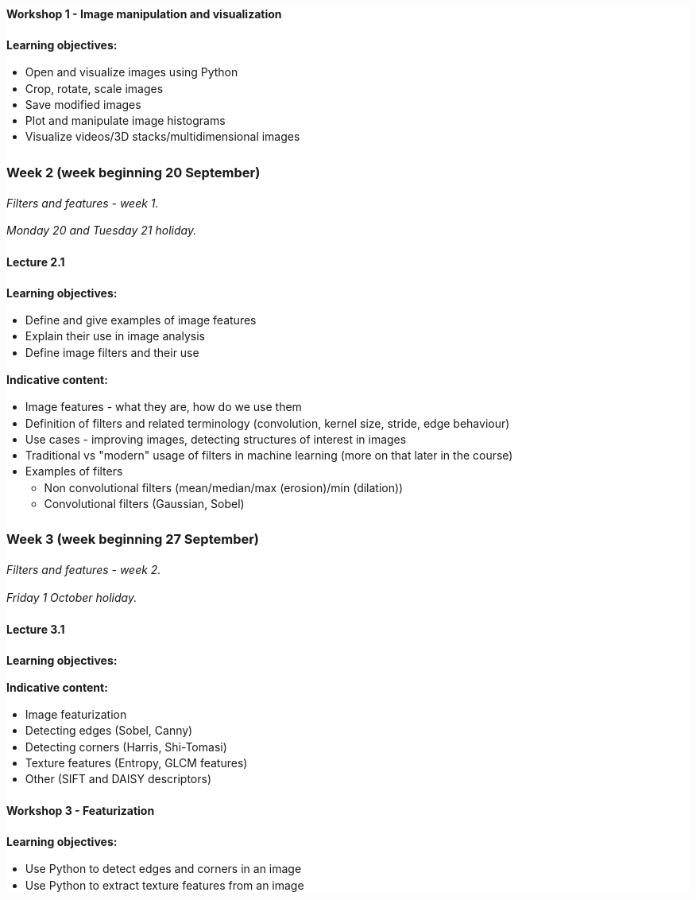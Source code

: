 #### Workshop 1 - Image manipulation and visualization

**Learning objectives:**

- Open and visualize images using Python
- Crop, rotate, scale images
- Save modified images
- Plot and manipulate image histograms
- Visualize videos/3D stacks/multidimensional images

### Week 2 (week beginning 20 September)

_Filters and features - week 1._

*Monday 20 and Tuesday 21 holiday.*

#### Lecture 2.1

**Learning objectives:**

- Define and give examples of image features
- Explain their use in image analysis
- Define image filters and their use

**Indicative content:**

- Image features - what they are, how do we use them
- Definition of filters and related terminology (convolution, kernel size, stride, edge behaviour)
- Use cases - improving images, detecting structures of interest in images
- Traditional vs "modern" usage of filters in machine learning (more on that later in the course)
- Examples of filters
  - Non convolutional filters (mean/median/max (erosion)/min (dilation))
  - Convolutional filters (Gaussian, Sobel)

### Week 3 (week beginning 27 September)

_Filters and features - week 2._

*Friday 1 October holiday.*

#### Lecture 3.1

**Learning objectives:**

**Indicative content:**

- Image featurization
- Detecting edges (Sobel, Canny)
- Detecting corners (Harris, Shi-Tomasi)
- Texture features (Entropy, GLCM features)
- Other (SIFT and DAISY descriptors)

#### Workshop 3 - Featurization

**Learning objectives:**

- Use Python to detect edges and corners in an image
- Use Python to extract texture features from an image
